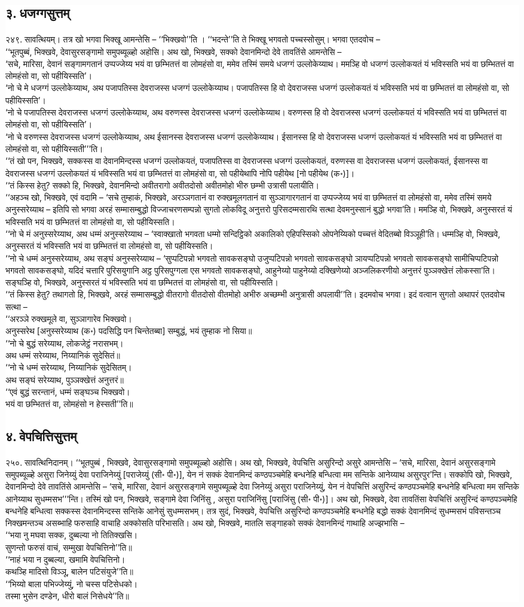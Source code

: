 
## ३. धजग्गसुत्तम्

२४९. सावत्थियम्। तत्र खो भगवा भिक्खू आमन्तेसि – ‘‘भिक्खवो’’ति । ‘‘भदन्ते’’ति ते भिक्खू भगवतो पच्चस्सोसुम्। भगवा एतदवोच –  
‘‘भूतपुब्बं, भिक्खवे, देवासुरसङ्गामो समुपब्यूळ्हो अहोसि। अथ खो, भिक्खवे, सक्को देवानमिन्दो देवे तावतिंसे आमन्तेसि –  
‘सचे, मारिसा, देवानं सङ्गामगतानं उप्पज्जेय्य भयं वा छम्भितत्तं वा लोमहंसो वा, ममेव तस्मिं समये धजग्गं उल्लोकेय्याथ। ममञ्हि वो धजग्गं उल्लोकयतं यं भविस्सति भयं वा छम्भितत्तं वा लोमहंसो वा, सो पहीयिस्सति’।  
‘नो चे मे धजग्गं उल्लोकेय्याथ, अथ पजापतिस्स देवराजस्स धजग्गं उल्लोकेय्याथ। पजापतिस्स हि वो देवराजस्स धजग्गं उल्लोकयतं यं भविस्सति भयं वा छम्भितत्तं वा लोमहंसो वा, सो पहीयिस्सति’।  
‘नो चे पजापतिस्स देवराजस्स धजग्गं उल्लोकेय्याथ, अथ वरुणस्स देवराजस्स धजग्गं उल्लोकेय्याथ। वरुणस्स हि वो देवराजस्स धजग्गं उल्लोकयतं यं भविस्सति भयं वा छम्भितत्तं वा लोमहंसो वा, सो पहीयिस्सति’।  
‘नो चे वरुणस्स देवराजस्स धजग्गं उल्लोकेय्याथ, अथ ईसानस्स देवराजस्स धजग्गं उल्लोकेय्याथ। ईसानस्स हि वो देवराजस्स धजग्गं उल्लोकयतं यं भविस्सति भयं वा छम्भितत्तं वा लोमहंसो वा, सो पहीयिस्सती’’’ति।  
‘‘तं खो पन, भिक्खवे, सक्कस्स वा देवानमिन्दस्स धजग्गं उल्लोकयतं, पजापतिस्स वा देवराजस्स धजग्गं उल्लोकयतं, वरुणस्स वा देवराजस्स धजग्गं उल्लोकयतं, ईसानस्स वा देवराजस्स धजग्गं उल्लोकयतं यं भविस्सति भयं वा छम्भितत्तं वा लोमहंसो वा, सो पहीयेथापि नोपि पहीयेथ [नो पहीयेथ (क॰)]।  
‘‘तं किस्स हेतु? सक्को हि, भिक्खवे, देवानमिन्दो अवीतरागो अवीतदोसो अवीतमोहो भीरु छम्भी उत्रासी पलायीति।  
‘‘अहञ्च खो, भिक्खवे, एवं वदामि – ‘सचे तुम्हाकं, भिक्खवे, अरञ्ञगतानं वा रुक्खमूलगतानं वा सुञ्ञागारगतानं वा उप्पज्जेय्य भयं वा छम्भितत्तं वा लोमहंसो वा, ममेव तस्मिं समये अनुस्सरेय्याथ – इतिपि सो भगवा अरहं सम्मासम्बुद्धो विज्जाचरणसम्पन्नो सुगतो लोकविदू अनुत्तरो पुरिसदम्मसारथि सत्था देवमनुस्सानं बुद्धो भगवा’ति। ममञ्हि वो, भिक्खवे, अनुस्सरतं यं भविस्सति भयं वा छम्भितत्तं वा लोमहंसो वा, सो पहीयिस्सति।  
‘‘नो चे मं अनुस्सरेय्याथ, अथ धम्मं अनुस्सरेय्याथ – ‘स्वाक्खातो भगवता धम्मो सन्दिट्ठिको अकालिको एहिपस्सिको ओपनेय्यिको पच्चत्तं वेदितब्बो विञ्ञूही’ति। धम्मञ्हि वो, भिक्खवे, अनुस्सरतं यं भविस्सति भयं वा छम्भितत्तं वा लोमहंसो वा, सो पहीयिस्सति।  
‘‘नो चे धम्मं अनुस्सरेय्याथ, अथ सङ्घं अनुस्सरेय्याथ – ‘सुप्पटिपन्नो भगवतो सावकसङ्घो उजुप्पटिपन्नो भगवतो सावकसङ्घो ञायप्पटिपन्नो भगवतो सावकसङ्घो सामीचिप्पटिपन्नो भगवतो सावकसङ्घो, यदिदं चत्तारि पुरिसयुगानि अट्ठ पुरिसपुग्गला एस भगवतो सावकसङ्घो, आहुनेय्यो पाहुनेय्यो दक्खिणेय्यो अञ्जलिकरणीयो अनुत्तरं पुञ्ञक्खेत्तं लोकस्सा’ति। सङ्घञ्हि वो, भिक्खवे, अनुस्सरतं यं भविस्सति भयं वा छम्भितत्तं वा लोमहंसो वा, सो पहीयिस्सति।  
‘‘तं किस्स हेतु? तथागतो हि, भिक्खवे, अरहं सम्मासम्बुद्धो वीतरागो वीतदोसो वीतमोहो अभीरु अच्छम्भी अनुत्रासी अपलायी’’ति। इदमवोच भगवा। इदं वत्वान सुगतो अथापरं एतदवोच सत्था –  
‘‘अरञ्ञे रुक्खमूले वा, सुञ्ञागारेव भिक्खवो।  
अनुस्सरेथ [अनुस्सरेय्याथ (क॰) पदसिद्धि पन चिन्तेतब्बा] सम्बुद्धं, भयं तुम्हाक नो सिया॥  
‘‘नो चे बुद्धं सरेय्याथ, लोकजेट्ठं नरासभम्।  
अथ धम्मं सरेय्याथ, निय्यानिकं सुदेसितं॥  
‘‘नो चे धम्मं सरेय्याथ, निय्यानिकं सुदेसितम्।  
अथ सङ्घं सरेय्याथ, पुञ्ञक्खेत्तं अनुत्तरं॥  
‘‘एवं बुद्धं सरन्तानं, धम्मं सङ्घञ्च भिक्खवो।  
भयं वा छम्भितत्तं वा, लोमहंसो न हेस्सती’’ति॥  


## ४. वेपचित्तिसुत्तम्

२५०. सावत्थिनिदानम्। ‘‘भूतपुब्बं , भिक्खवे, देवासुरसङ्गामो समुपब्यूळ्हो अहोसि। अथ खो, भिक्खवे, वेपचित्ति असुरिन्दो असुरे आमन्तेसि – ‘सचे, मारिसा, देवानं असुरसङ्गामे समुपब्यूळ्हे असुरा जिनेय्युं देवा पराजिनेय्युं [पराजेय्युं (सी॰ पी॰)], येन नं सक्कं देवानमिन्दं कण्ठपञ्चमेहि बन्धनेहि बन्धित्वा मम सन्तिके आनेय्याथ असुरपुर’न्ति। सक्कोपि खो, भिक्खवे, देवानमिन्दो देवे तावतिंसे आमन्तेसि – ‘सचे, मारिसा, देवानं असुरसङ्गामे समुपब्यूळ्हे देवा जिनेय्युं असुरा पराजिनेय्युं, येन नं वेपचित्तिं असुरिन्दं कण्ठपञ्चमेहि बन्धनेहि बन्धित्वा मम सन्तिके आनेय्याथ सुधम्मसभ’’’न्ति। तस्मिं खो पन, भिक्खवे, सङ्गामे देवा जिनिंसु , असुरा पराजिनिंसु [पराजिंसु (सी॰ पी॰)]। अथ खो, भिक्खवे, देवा तावतिंसा वेपचित्तिं असुरिन्दं कण्ठपञ्चमेहि बन्धनेहि बन्धित्वा सक्कस्स देवानमिन्दस्स सन्तिके आनेसुं सुधम्मसभम्। तत्र सुदं, भिक्खवे, वेपचित्ति असुरिन्दो कण्ठपञ्चमेहि बन्धनेहि बद्धो सक्कं देवानमिन्दं सुधम्मसभं पविसन्तञ्च निक्खमन्तञ्च असब्भाहि फरुसाहि वाचाहि अक्कोसति परिभासति। अथ खो, भिक्खवे, मातलि सङ्गाहको सक्कं देवानमिन्दं गाथाहि अज्झभासि –  
‘‘भया नु मघवा सक्क, दुब्बल्या नो तितिक्खसि।  
सुणन्तो फरुसं वाचं, सम्मुखा वेपचित्तिनो’’ति॥  
‘‘नाहं भया न दुब्बल्या, खमामि वेपचित्तिनो।  
कथञ्हि मादिसो विञ्ञू, बालेन पटिसंयुजे’’ति॥  
‘‘भिय्यो बाला पभिज्जेय्युं, नो चस्स पटिसेधको।  
तस्मा भुसेन दण्डेन, धीरो बालं निसेधये’’ति॥  